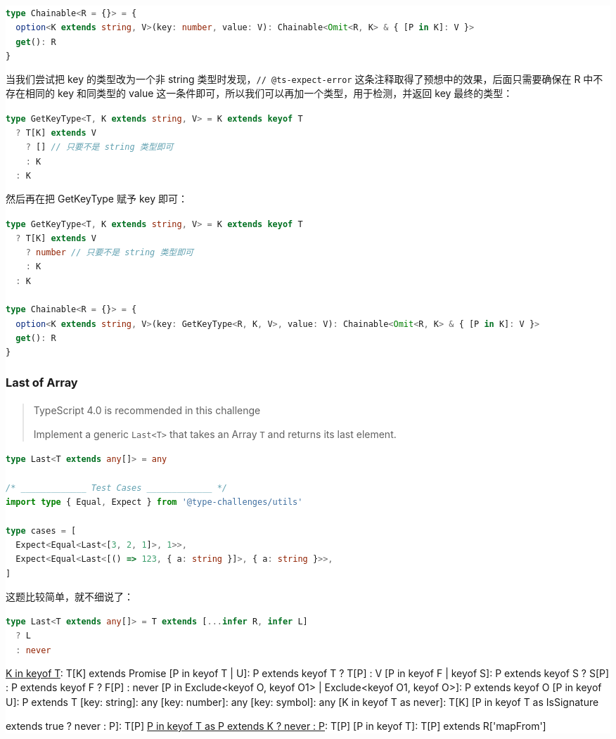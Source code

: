 ```typescript
type Chainable<R = {}> = {
  option<K extends string, V>(key: number, value: V): Chainable<Omit<R, K> & { [P in K]: V }>
  get(): R
}
```

当我们尝试把 key 的类型改为一个非 string 类型时发现，`// @ts-expect-error` 这条注释取得了预想中的效果，后面只需要确保在 R 中不存在相同的 key 和同类型的 value 这一条件即可，所以我们可以再加一个类型，用于检测，并返回 key 最终的类型：

```typescript
type GetKeyType<T, K extends string, V> = K extends keyof T
  ? T[K] extends V
    ? [] // 只要不是 string 类型即可
    : K
  : K
```

然后再在把 GetKeyType 赋予 key 即可：

```typescript
type GetKeyType<T, K extends string, V> = K extends keyof T
  ? T[K] extends V
    ? number // 只要不是 string 类型即可
    : K
  : K

type Chainable<R = {}> = {
  option<K extends string, V>(key: GetKeyType<R, K, V>, value: V): Chainable<Omit<R, K> & { [P in K]: V }>
  get(): R
}
```

### Last of Array

> TypeScript 4.0 is recommended in this challenge
>
> Implement a generic `Last<T>` that takes an Array `T` and returns its last element.

```typescript
type Last<T extends any[]> = any

/* _____________ Test Cases _____________ */
import type { Equal, Expect } from '@type-challenges/utils'

type cases = [
  Expect<Equal<Last<[3, 2, 1]>, 1>>,
  Expect<Equal<Last<[() => 123, { a: string }]>, { a: string }>>,
]
```

这题比较简单，就不细说了：

```typescript
type Last<T extends any[]> = T extends [...infer R, infer L]
  ? L
  : never
```


  [P in keyof T as P extends K ? never: P]: T[P]
  [P in keyof T as P extends K ? never : P]: T[P]
  [K: number]: string
  [K in keyof T]: T[K]
  [K in keyof T]: T[K] extends Promise<infer D>
  [P in keyof T | U]: P extends keyof T ? T[P] : V
  [P in keyof F | keyof S]: P extends keyof S ? S[P] : P extends keyof F ? F[P] : never
  [P in Exclude<keyof O, keyof O1> | Exclude<keyof O1, keyof O>]: P extends keyof O
  [P in keyof U]: P extends T
  [key: string]: any
  [key: number]: any
  [key: symbol]: any
  [K in keyof T as never]: T[K]
  [P in keyof T as IsSignature<P> extends true ? never : P]: T[P]
  [P in keyof T as P extends K ? never : P]: T[P]
  [P in keyof T]: T[P] extends R['mapFrom']